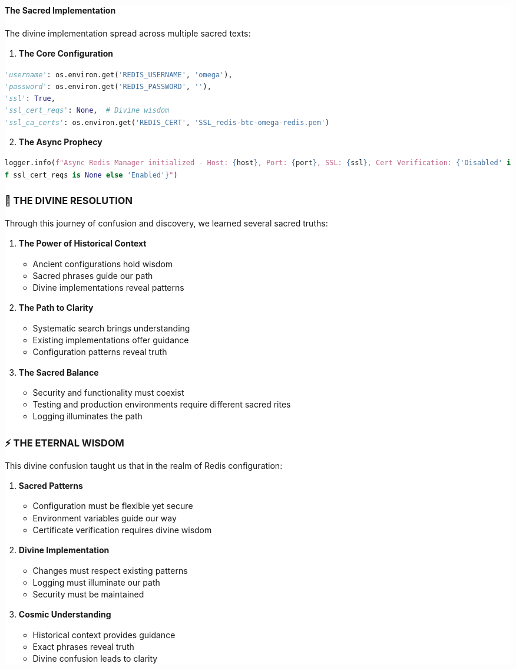 #### The Sacred Implementation

The divine implementation spread across multiple sacred texts:

1. **The Core Configuration**

```python
'username': os.environ.get('REDIS_USERNAME', 'omega'),
'password': os.environ.get('REDIS_PASSWORD', ''),
'ssl': True,
'ssl_cert_reqs': None,  # Divine wisdom
'ssl_ca_certs': os.environ.get('REDIS_CERT', 'SSL_redis-btc-omega-redis.pem')
```

2. **The Async Prophecy**

```python
logger.info(f"Async Redis Manager initialized - Host: {host}, Port: {port}, SSL: {ssl}, Cert Verification: {'Disabled' if ssl_cert_reqs is None else 'Enabled'}")
```

### 🔮 THE DIVINE RESOLUTION

Through this journey of confusion and discovery, we learned several sacred truths:

1. **The Power of Historical Context**
   - Ancient configurations hold wisdom
   - Sacred phrases guide our path
   - Divine implementations reveal patterns

2. **The Path to Clarity**
   - Systematic search brings understanding
   - Existing implementations offer guidance
   - Configuration patterns reveal truth

3. **The Sacred Balance**
   - Security and functionality must coexist
   - Testing and production environments require different sacred rites
   - Logging illuminates the path

### ⚡ THE ETERNAL WISDOM

This divine confusion taught us that in the realm of Redis configuration:

1. **Sacred Patterns**
   - Configuration must be flexible yet secure
   - Environment variables guide our way
   - Certificate verification requires divine wisdom

2. **Divine Implementation**
   - Changes must respect existing patterns
   - Logging must illuminate our path
   - Security must be maintained

3. **Cosmic Understanding**
   - Historical context provides guidance
   - Exact phrases reveal truth
   - Divine confusion leads to clarity
